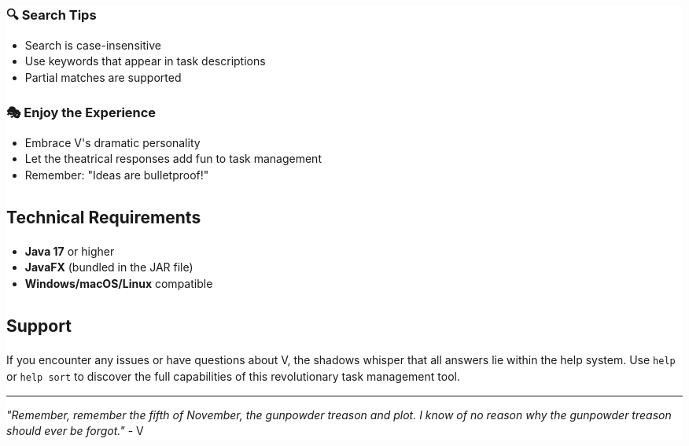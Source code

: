 ### 🔍 **Search Tips**
- Search is case-insensitive
- Use keywords that appear in task descriptions
- Partial matches are supported

### 🎭 **Enjoy the Experience**
- Embrace V's dramatic personality
- Let the theatrical responses add fun to task management
- Remember: "Ideas are bulletproof!"

## Technical Requirements

- **Java 17** or higher
- **JavaFX** (bundled in the JAR file)
- **Windows/macOS/Linux** compatible

## Support

If you encounter any issues or have questions about V, the shadows whisper that all answers lie within the help system. Use `help` or `help sort` to discover the full capabilities of this revolutionary task management tool.

---

*"Remember, remember the fifth of November, the gunpowder treason and plot. I know of no reason why the gunpowder treason should ever be forgot."* - V